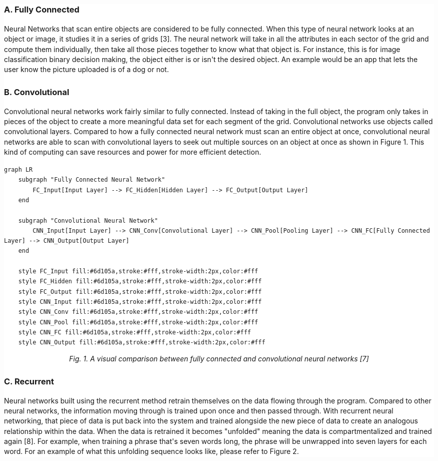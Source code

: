 ### A. Fully Connected

Neural Networks that scan entire objects are considered to be fully connected. When this type of neural network looks at an object or image, it studies it in a series of grids [3]. The neural network will take in all the attributes in each sector of the grid and compute them individually, then take all those pieces together to know what that object is. For instance, this is for image classification binary decision making, the object either is or isn't the desired object. An example would be an app that lets the user know the picture uploaded is of a dog or not.

### B. Convolutional

Convolutional neural networks work fairly similar to fully connected. Instead of taking in the full object, the program only takes in pieces of the object to create a more meaningful data set for each segment of the grid. Convolutional networks use objects called convolutional layers. Compared to how a fully connected neural network must scan an entire object at once, convolutional neural networks are able to scan with convolutional layers to seek out multiple sources on an object at once as shown in Figure 1. This kind of computing can save resources and power for more efficient detection.

```mermaid
graph LR
    subgraph "Fully Connected Neural Network"
        FC_Input[Input Layer] --> FC_Hidden[Hidden Layer] --> FC_Output[Output Layer]
    end
    
    subgraph "Convolutional Neural Network"
        CNN_Input[Input Layer] --> CNN_Conv[Convolutional Layer] --> CNN_Pool[Pooling Layer] --> CNN_FC[Fully Connected Layer] --> CNN_Output[Output Layer]
    end
    
    style FC_Input fill:#6d105a,stroke:#fff,stroke-width:2px,color:#fff
    style FC_Hidden fill:#6d105a,stroke:#fff,stroke-width:2px,color:#fff
    style FC_Output fill:#6d105a,stroke:#fff,stroke-width:2px,color:#fff
    style CNN_Input fill:#6d105a,stroke:#fff,stroke-width:2px,color:#fff
    style CNN_Conv fill:#6d105a,stroke:#fff,stroke-width:2px,color:#fff
    style CNN_Pool fill:#6d105a,stroke:#fff,stroke-width:2px,color:#fff
    style CNN_FC fill:#6d105a,stroke:#fff,stroke-width:2px,color:#fff
    style CNN_Output fill:#6d105a,stroke:#fff,stroke-width:2px,color:#fff
```

<p style="text-align: center; font-style: italic;">Fig. 1. A visual comparison between fully connected and convolutional neural networks [7]</p>

### C. Recurrent

Neural networks built using the recurrent method retrain themselves on the data flowing through the program. Compared to other neural networks, the information moving through is trained upon once and then passed through. With recurrent neural networking, that piece of data is put back into the system and trained alongside the new piece of data to create an analogous relationship within the data. When the data is retrained it becomes "unfolded" meaning the data is compartmentalized and trained again [8]. For example, when training a phrase that's seven words long, the phrase will be unwrapped into seven layers for each word. For an example of what this unfolding sequence looks like, please refer to Figure 2.
